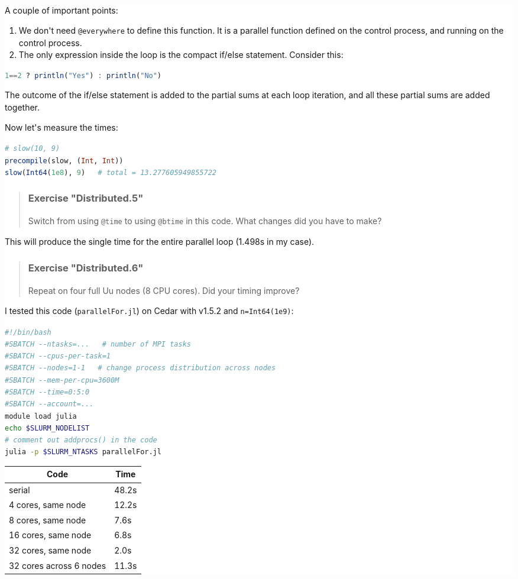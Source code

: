 A couple of important points:

1. We don't need `@everywhere` to define this function. It is a parallel function defined on the control process, and
   running on the control process.
1. The only expression inside the loop is the compact if/else statement. Consider this:

```julia
1==2 ? println("Yes") : println("No")
```

The outcome of the if/else statement is added to the partial sums at each loop iteration, and all these partial sums are
added together.

Now let's measure the times:

```julia
# slow(10, 9)
precompile(slow, (Int, Int))
slow(Int64(1e8), 9)   # total = 13.277605949855722
```

> ### Exercise "Distributed.5"
> Switch from using `@time` to using `@btime` in this code. What changes did you have to make?





This will produce the single time for the entire parallel loop (1.498s in my case).

> ### Exercise "Distributed.6"
> Repeat on four full Uu nodes (8 CPU cores). Did your timing improve?

I tested this code (`parallelFor.jl`) on Cedar with v1.5.2 and `n=Int64(1e9)`:

```sh
#!/bin/bash
#SBATCH --ntasks=...   # number of MPI tasks
#SBATCH --cpus-per-task=1
#SBATCH --nodes=1-1   # change process distribution across nodes
#SBATCH --mem-per-cpu=3600M
#SBATCH --time=0:5:0
#SBATCH --account=...
module load julia
echo $SLURM_NODELIST
# comment out addprocs() in the code
julia -p $SLURM_NTASKS parallelFor.jl
```

| Code | Time  |
| ------------- | ----- |
| serial              | 48.2s |
| 4 cores, same node  | 12.2s |
| 8 cores, same node  |  7.6s |
| 16 cores, same node |  6.8s |
| 32 cores, same node |  2.0s |
| 32 cores across 6 nodes | 11.3s |
